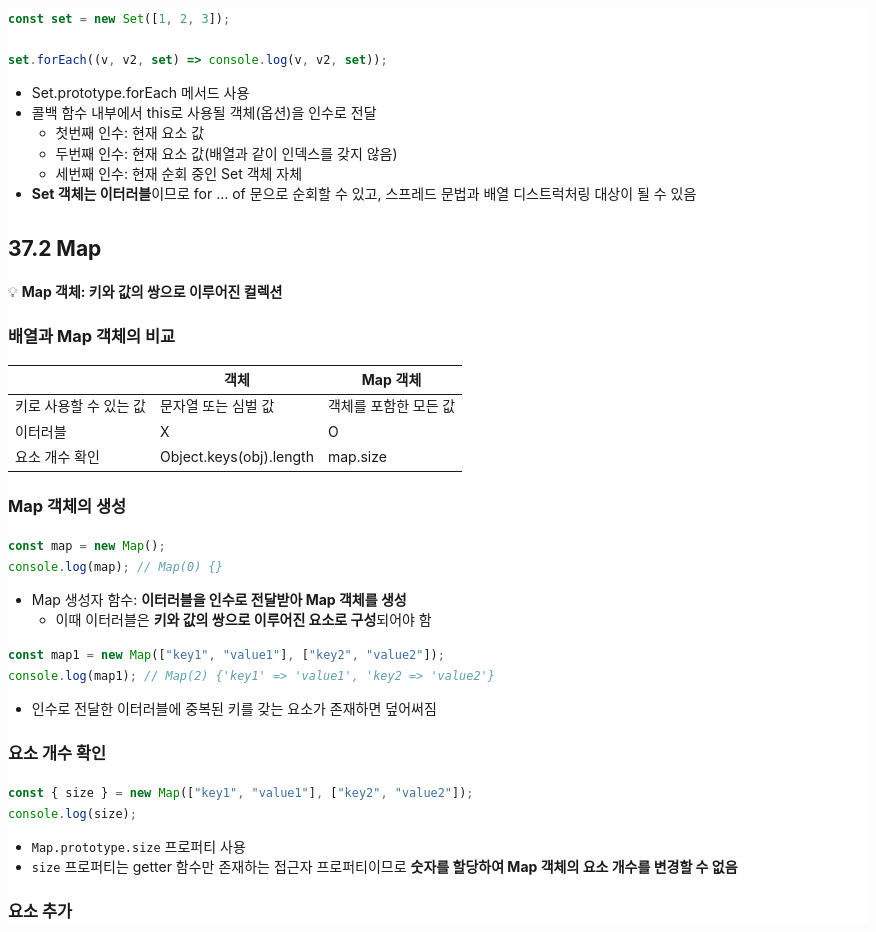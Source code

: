 ```jsx
const set = new Set([1, 2, 3]);

set.forEach((v, v2, set) => console.log(v, v2, set));
```

- Set.prototype.forEach 메서드 사용
- 콜백 함수 내부에서 this로 사용될 객체(옵션)을 인수로 전달
  - 첫번째 인수: 현재 요소 값
  - 두번째 인수: 현재 요소 값(배열과 같이 인덱스를 갖지 않음)
  - 세번째 인수: 현재 순회 중인 Set 객체 자체
- **Set 객체는 이터러블**이므로 for … of 문으로 순회할 수 있고, 스프레드 문법과 배열 디스트럭처링 대상이 될 수 있음

## 37.2 Map

💡 **Map 객체: 키와 값의 쌍으로 이루어진 컬렉션**

### 배열과 Map 객체의 비교

|                        | 객체                    | Map 객체              |
| ---------------------- | ----------------------- | --------------------- |
| 키로 사용할 수 있는 값 | 문자열 또는 심벌 값     | 객체를 포함한 모든 값 |
| 이터러블               | X                       | O                     |
| 요소 개수 확인         | Object.keys(obj).length | map.size              |

### Map 객체의 생성

```jsx
const map = new Map();
console.log(map); // Map(0) {}
```

- Map 생성자 함수: **이터러블을 인수로 전달받아 Map 객체를 생성**
  - 이때 이터러블은 **키와 값의 쌍으로 이루어진 요소로 구성**되어야 함

```jsx
const map1 = new Map(["key1", "value1"], ["key2", "value2"]);
console.log(map1); // Map(2) {'key1' => 'value1', 'key2 => 'value2'}
```

- 인수로 전달한 이터러블에 중복된 키를 갖는 요소가 존재하면 덮어써짐

### 요소 개수 확인

```jsx
const { size } = new Map(["key1", "value1"], ["key2", "value2"]);
console.log(size);
```

- `Map.prototype.size` 프로퍼티 사용
- `size` 프로퍼티는 getter 함수만 존재하는 접근자 프로퍼티이므로 **숫자를 할당하여 Map 객체의 요소 개수를 변경할 수 없음**

### 요소 추가
